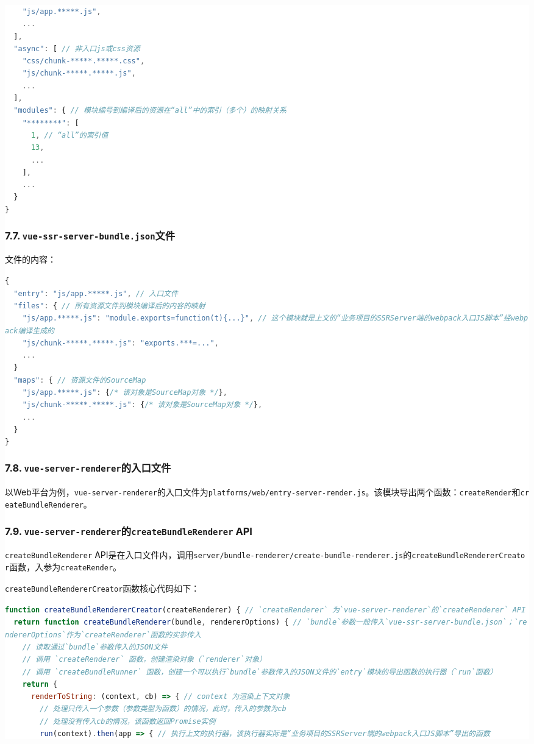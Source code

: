 ```javascript
    "js/app.*****.js",
    ...
  ],
  "async": [ // 非入口js或css资源
    "css/chunk-*****.*****.css",
    "js/chunk-*****.*****.js",
    ...
  ],
  "modules": { // 模块编号到编译后的资源在“all”中的索引（多个）的映射关系
    "********": [
      1, // “all”的索引值
      13,
      ...
    ],
    ...
  }
}
```

### 7.7. `vue-ssr-server-bundle.json`文件

文件的内容：

```javascript
{
  "entry": "js/app.*****.js", // 入口文件
  "files": { // 所有资源文件到模块编译后的内容的映射
    "js/app.*****.js": "module.exports=function(t){...}", // 这个模块就是上文的“业务项目的SSRServer端的webpack入口JS脚本”经webpack编译生成的
    "js/chunk-*****.*****.js": "exports.***=...",
    ...
  }
  "maps": { // 资源文件的SourceMap
    "js/app.*****.js": {/* 该对象是SourceMap对象 */},
    "js/chunk-*****.*****.js": {/* 该对象是SourceMap对象 */},
    ...
  }
}
```

### 7.8. `vue-server-renderer`的入口文件

以Web平台为例，`vue-server-renderer`的入口文件为`platforms/web/entry-server-render.js`。该模块导出两个函数：`createRender`和`createBundleRenderer`。

### 7.9. `vue-server-renderer`的`createBundleRenderer` API

`createBundleRenderer` API是在入口文件内，调用`server/bundle-renderer/create-bundle-renderer.js`的`createBundleRendererCreator`函数，入参为`createRender`。

`createBundleRendererCreator`函数核心代码如下：

```javascript
function createBundleRendererCreator(createRenderer) { // `createRenderer` 为`vue-server-renderer`的`createRenderer` API
  return function createBundleRenderer(bundle, rendererOptions) { // `bundle`参数一般传入`vue-ssr-server-bundle.json`；`rendererOptions`作为`createRenderer`函数的实参传入
    // 读取通过`bundle`参数传入的JSON文件
    // 调用 `createRenderer` 函数，创建渲染对象（`renderer`对象）
    // 调用 `createBundleRunner` 函数，创建一个可以执行`bundle`参数传入的JSON文件的`entry`模块的导出函数的执行器（`run`函数）
    return {
      renderToString: (context, cb) => { // context 为渲染上下文对象
        // 处理只传入一个参数（参数类型为函数）的情况，此时，传入的参数为cb
        // 处理没有传入cb的情况，该函数返回Promise实例
        run(context).then(app => { // 执行上文的执行器，该执行器实际是“业务项目的SSRServer端的webpack入口JS脚本”导出的函数
```